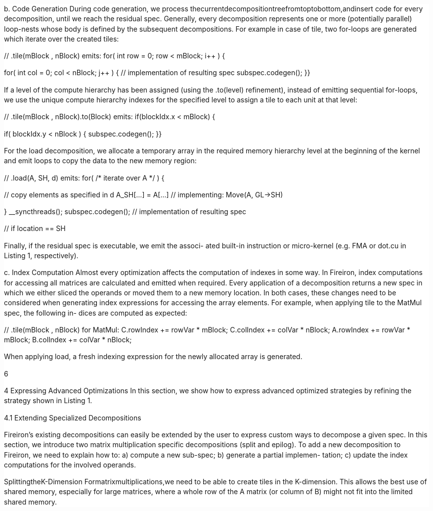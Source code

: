 b. Code Generation During code generation, we process thecurrentdecompositiontreefromtoptobottom,andinsert code for every decomposition, until we reach the residual spec. Generally, every decomposition represents one or more (potentially parallel) loop-nests whose body is defined by the subsequent decompositions. For example in case of tile, two for-loops are generated which iterate over the created tiles:

// .tile(mBlock , nBlock) emits: for( int row = 0; row < mBlock; i++ ) {

for( int col = 0; col < nBlock; j++ ) { // implementation of resulting spec subspec.codegen(); }}

If a level of the compute hierarchy has been assigned (using the .to(level) refinement), instead of emitting sequential for-loops, we use the unique compute hierarchy indexes for the specified level to assign a tile to each unit at that level:

// .tile(mBlock , nBlock).to(Block) emits: if(blockIdx.x < mBlock) {

if( blockIdx.y < nBlock ) { subspec.codegen(); }}

For the load decomposition, we allocate a temporary array in the required memory hierarchy level at the beginning of the kernel and emit loops to copy the data to the new memory region:

// .load(A, SH, d) emits: for( /* iterate over A */ ) {

// copy elements as specified in d A_SH[...] = A[...] // implementing: Move(A, GL->SH)

} __syncthreads(); subspec.codegen(); // implementation of resulting spec

// if location == SH

Finally, if the residual spec is executable, we emit the associ- ated built-in instruction or micro-kernel (e.g. FMA or dot.cu in Listing 1, respectively).

c. Index Computation Almost every optimization affects the computation of indexes in some way. In Fireiron, index computations for accessing all matrices are calculated and emitted when required. Every application of a decomposition returns a new spec in which we either sliced the operands or moved them to a new memory location. In both cases, these changes need to be considered when generating index expressions for accessing the array elements. For example, when applying tile to the MatMul spec, the following in- dices are computed as expected:

// .tile(mBlock , nBlock) for MatMul: C.rowIndex += rowVar * mBlock; C.colIndex += colVar * nBlock; A.rowIndex += rowVar * mBlock; B.colIndex += colVar * nBlock;

When applying load, a fresh indexing expression for the newly allocated array is generated.

6

4 Expressing Advanced Optimizations In this section, we show how to express advanced optimized strategies by refining the strategy shown in Listing 1.

4.1 Extending Specialized Decompositions

Fireiron’s existing decompositions can easily be extended by the user to express custom ways to decompose a given spec. In this section, we introduce two matrix multiplication specific decompositions (split and epilog). To add a new decomposition to Fireiron, we need to explain how to: a) compute a new sub-spec; b) generate a partial implemen- tation; c) update the index computations for the involved operands.

SplittingtheK-Dimension Formatrixmultiplications,we need to be able to create tiles in the K-dimension. This allows the best use of shared memory, especially for large matrices, where a whole row of the A matrix (or column of B) might not fit into the limited shared memory.
